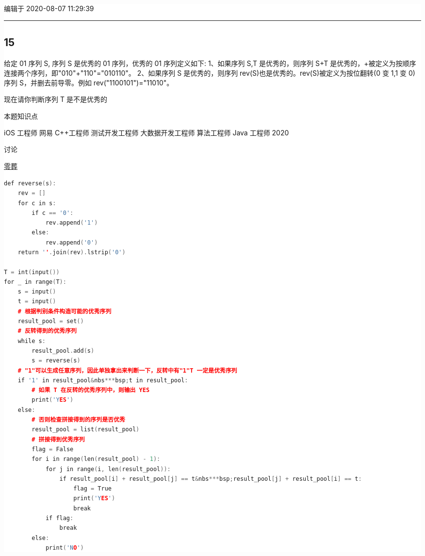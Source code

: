 ```cpp
```

编辑于 2020-08-07 11:29:39

* * *

## 15

给定 01 序列 S, 序列 S 是优秀的 01 序列，优秀的 01 序列定义如下:
1、如果序列 S,T 是优秀的，则序列 S+T 是优秀的，+被定义为按顺序连接两个序列，即"010"+"110"="010110"。
2、如果序列 S 是优秀的，则序列 rev(S)也是优秀的。rev(S)被定义为按位翻转(0 变 1,1 变 0)序列 S，并删去前导零。例如 rev("1100101")="11010"。

现在请你判断序列 T 是不是优秀的

本题知识点

iOS 工程师 网易 C++工程师 测试开发工程师 大数据开发工程师 算法工程师 Java 工程师 2020

讨论

[零葬](https://www.nowcoder.com/profile/75718849)

```cpp
def reverse(s):
    rev = []
    for c in s:
        if c == '0':
            rev.append('1')
        else:
            rev.append('0')
    return ''.join(rev).lstrip('0')

T = int(input())
for _ in range(T):
    s = input()
    t = input()
    # 根据判别条件构造可能的优秀序列
    result_pool = set()
    # 反转得到的优秀序列
    while s:
        result_pool.add(s)
        s = reverse(s)
    # "1"可以生成任意序列，因此单独拿出来判断一下，反转中有"1"T 一定是优秀序列
    if '1' in result_pool&nbs***bsp;t in result_pool:
        # 如果 T 在反转的优秀序列中，则输出 YES
        print('YES')
    else:
        # 否则检查拼接得到的序列是否优秀
        result_pool = list(result_pool)
        # 拼接得到优秀序列
        flag = False
        for i in range(len(result_pool) - 1):
            for j in range(i, len(result_pool)):
                if result_pool[i] + result_pool[j] == t&nbs***bsp;result_pool[j] + result_pool[i] == t:
                    flag = True
                    print('YES')
                    break
            if flag:
                break
        else:
            print('NO')
```
